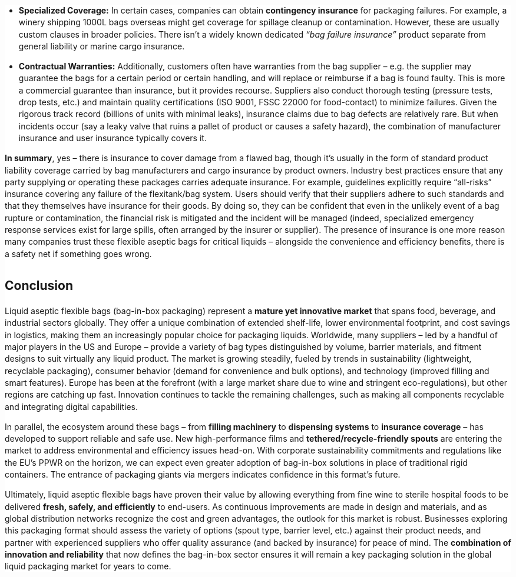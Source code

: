 - **Specialized Coverage:** In certain cases, companies can obtain **contingency insurance** for packaging failures. For example, a winery shipping 1000L bags overseas might get coverage for spillage cleanup or contamination. However, these are usually custom clauses in broader policies. There isn’t a widely known dedicated _“bag failure insurance”_ product separate from general liability or marine cargo insurance.
    
- **Contractual Warranties:** Additionally, customers often have warranties from the bag supplier – e.g. the supplier may guarantee the bags for a certain period or certain handling, and will replace or reimburse if a bag is found faulty. This is more a commercial guarantee than insurance, but it provides recourse. Suppliers also conduct thorough testing (pressure tests, drop tests, etc.) and maintain quality certifications (ISO 9001, FSSC 22000 for food-contact) to minimize failures. Given the rigorous track record (billions of units with minimal leaks), insurance claims due to bag defects are relatively rare. But when incidents occur (say a leaky valve that ruins a pallet of product or causes a safety hazard), the combination of manufacturer insurance and user insurance typically covers it.
    

**In summary**, yes – there is insurance to cover damage from a flawed bag, though it’s usually in the form of standard product liability coverage carried by bag manufacturers and cargo insurance by product owners. Industry best practices ensure that any party supplying or operating these packages carries adequate insurance. For example, guidelines explicitly require “all-risks” insurance covering any failure of the flexitank/bag system. Users should verify that their suppliers adhere to such standards and that they themselves have insurance for their goods. By doing so, they can be confident that even in the unlikely event of a bag rupture or contamination, the financial risk is mitigated and the incident will be managed (indeed, specialized emergency response services exist for large spills, often arranged by the insurer or supplier). The presence of insurance is one more reason many companies trust these flexible aseptic bags for critical liquids – alongside the convenience and efficiency benefits, there is a safety net if something goes wrong.

## Conclusion

Liquid aseptic flexible bags (bag-in-box packaging) represent a **mature yet innovative market** that spans food, beverage, and industrial sectors globally. They offer a unique combination of extended shelf-life, lower environmental footprint, and cost savings in logistics, making them an increasingly popular choice for packaging liquids. Worldwide, many suppliers – led by a handful of major players in the US and Europe – provide a variety of bag types distinguished by volume, barrier materials, and fitment designs to suit virtually any liquid product. The market is growing steadily, fueled by trends in sustainability (lightweight, recyclable packaging), consumer behavior (demand for convenience and bulk options), and technology (improved filling and smart features). Europe has been at the forefront (with a large market share due to wine and stringent eco-regulations), but other regions are catching up fast. Innovation continues to tackle the remaining challenges, such as making all components recyclable and integrating digital capabilities.

In parallel, the ecosystem around these bags – from **filling machinery** to **dispensing systems** to **insurance coverage** – has developed to support reliable and safe use. New high-performance films and **tethered/recycle-friendly spouts** are entering the market to address environmental and efficiency issues head-on. With corporate sustainability commitments and regulations like the EU’s PPWR on the horizon, we can expect even greater adoption of bag-in-box solutions in place of traditional rigid containers. The entrance of packaging giants via mergers indicates confidence in this format’s future.

Ultimately, liquid aseptic flexible bags have proven their value by allowing everything from fine wine to sterile hospital foods to be delivered **fresh, safely, and efficiently** to end-users. As continuous improvements are made in design and materials, and as global distribution networks recognize the cost and green advantages, the outlook for this market is robust. Businesses exploring this packaging format should assess the variety of options (spout type, barrier level, etc.) against their product needs, and partner with experienced suppliers who offer quality assurance (and backed by insurance) for peace of mind. The **combination of innovation and reliability** that now defines the bag-in-box sector ensures it will remain a key packaging solution in the global liquid packaging market for years to come.
